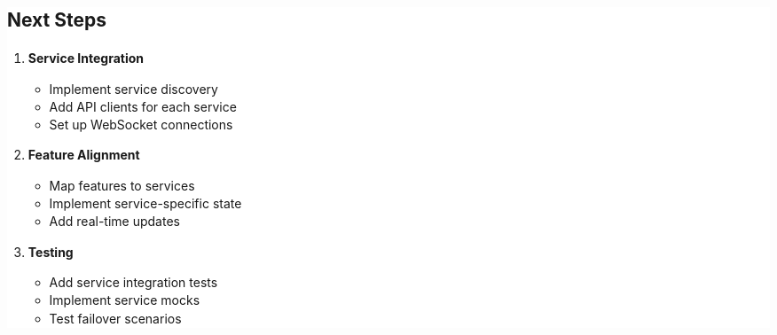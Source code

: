 ## Next Steps

1. **Service Integration**
   - Implement service discovery
   - Add API clients for each service
   - Set up WebSocket connections

2. **Feature Alignment**
   - Map features to services
   - Implement service-specific state
   - Add real-time updates

3. **Testing**
   - Add service integration tests
   - Implement service mocks
   - Test failover scenarios
